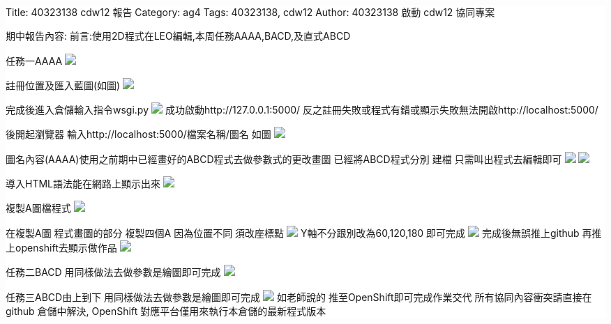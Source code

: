 Title: 40323138 cdw12 報告
Category: ag4
Tags: 40323138, cdw12
Author: 40323138
啟動 cdw12 協同專案



期中報告內容:
前言:使用2D程式在LEO編輯,本周任務AAAA,BACD,及直式ABCD

任務一AAAA
<img src="http://imgur.com/XtaHxjh.png" width="100%" />

註冊位置及匯入藍圖(如圖)
<img src="http://imgur.com/F83hvSN.png" width="100%" />

完成後進入倉儲輸入指令wsgi.py
<img src="http://imgur.com/prjt0Kk.png" width="100%" />
成功啟動http://127.0.0.1:5000/    反之註冊失敗或程式有錯或顯示失敗無法開啟http://localhost:5000/

後開起瀏覽器
輸入http://localhost:5000/檔案名稱/圖名  如圖
<img src="http://imgur.com/pj0ClSG.png" width="100%" />

圖名內容(AAAA)使用之前期中已經畫好的ABCD程式去做參數式的更改畫圖
已經將ABCD程式分別 建檔  只需叫出程式去編輯即可
<img src="http://imgur.com/x92FChy.png" width="100%" />
<img src="http://imgur.com/fGKpfGP.png" width="100%" />

導入HTML語法能在網路上顯示出來
<img src="http://imgur.com/MD0qU0J.png" width="100%" />

複製A圖檔程式
<img src="http://imgur.com/uzjOomQ.png" width="100%" />

在複製A圖 程式畫圖的部分 複製四個A
因為位置不同 須改座標點
<img src="http://imgur.com/POjDqNW.png" width="100%" />
Y軸不分跟別改為60,120,180
即可完成
<img src="http://imgur.com/mUTazlS.png" width="100%" />
完成後無誤推上github  再推上openshift去顯示做作品
<img src="http://imgur.com/dZgvliY.png" width="100%" />

任務二BACD
用同樣做法去做參數是繪圖即可完成
<img src="http://imgur.com/OuDBRvl.png" width="100%" />

任務三ABCD由上到下
用同樣做法去做參數是繪圖即可完成
<img src="http://imgur.com/YflMzsg.png" width="100%" />
如老師說的  推至OpenShift即可完成作業交代
所有協同內容衝突請直接在 github 倉儲中解決, OpenShift 對應平台僅用來執行本倉儲的最新程式版本
